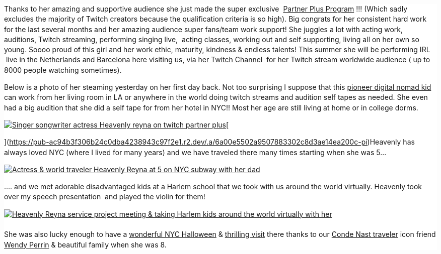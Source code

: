 Thanks to her amazing and supportive audience she just made the super exclusive  [Partner Plus Program](https://techcrunch.com/2024/01/24/twitch-announces-60-40-revenue-split-in-expanded-plus-program/?guccounter=1&guce_referrer=aHR0cHM6Ly93d3cuZ29vZ2xlLmNvbS8&guce_referrer_sig=AQAAAA-hv1WcqmJtFs9yqslgfjgg5aNqbpAVCCh7fayuk82a4viW_p--kjLYhGOS6x3BWOYtNETpE4MEJ5G1955pme3V_QzgcWC1IP4wtzIZhJ6plllim0QGbCKJtcbcO681YRd3HijgC_WBBsJSZ8L6ekNXqz9lUoUK7LJfTqPb7GLz) !!! (Which sadly excludes the majority of Twitch creators because the qualification criteria is so high). Big congrats for her consistent hard work for the last several months and her amazing audience super fans/team work support! She juggles a lot with acting work, auditions, Twitch streaming, performing singing live,  acting classes, working out and self supporting, living all on her own so young. Soooo proud of this girl and her work ethic, maturity, kindness & endless talents! This summer she will be performing IRL  live in the [Netherlands](https://pub-ac94b3f306b24c0dba4238943c97f2e1.r2.dev/soultravelers3/netherlands/index.html) and [Barcelona](http://soultravelers3new.local/2022/04/21-of-the-best-things-to-do-in-barcelona-in-2022.html) here visiting us, via [her Twitch Channel](https://www.twitch.tv/heavenly)  for her Twitch stream worldwide audience ( up to 8000 people watching sometimes).  
  
Below is a photo of her steaming yesterday on her first day back. Not too surprising I suppose that this [pioneer digital nomad kid](http://soultravelers3new.local/2013/09/the-most-well-traveled-child-in-the-whole-world.html) can work from her living room in LA or anywhere in the world doing twitch streams and audition self tapes as needed. She even had a big audition that she did a self tape for from her hotel in NYC!! Most her age are still living at home or in college dorms.  
  
[](https://pub-ac94b3f306b24c0dba4238943c97f2e1.r2.dev/6a00e5502a9507883302a30d4ea748200b-1024x576-1.jpg)[![Singer songwriter actress Heavenly reyna on twitch partner plus ](https://pub-ac94b3f306b24c0dba4238943c97f2e1.r2.dev/6a00e5502a9507883302dad0c1f301200d.jpg "Singer songwriter actress Heavenly reyna on twitch partner plus ")](https://pub-ac94b3f306b24c0dba4238943c97f2e1.r2.dev/6a00e5502a9507883302a30d4ea748200b-1024x576-1.jpg)[  
  
](https://pub-ac94b3f306b24c0dba4238943c97f2e1.r2.dev/.a/6a00e5502a9507883302c8d3ae14ea200c-pi)Heavenly has always loved NYC (where I lived for many years) and we have traveled there many times starting when she was 5...  
  
[![Actress & world traveler Heavenly Reyna at 5 on NYC subway with her dad ](https://pub-ac94b3f306b24c0dba4238943c97f2e1.r2.dev/6a00e5502a9507883302a30d4ea748200b.jpg "Actress & world traveler Heavenly Reyna at 5 on NYC subway with her dad ")](https://pub-ac94b3f306b24c0dba4238943c97f2e1.r2.dev/6a00e5502a9507883302a30d4ea748200b.jpg)  
  
.... and we met adorable [disadvantaged kids at a Harlem school that we took with us around the world virtually](http://soultravelers3new.local/2013/12/kid-world-citizens-inspiring-speech-at-global-education-conference.html). Heavenly took over my speech presentation  and played the violin for them!   
  
[](https://pub-ac94b3f306b24c0dba4238943c97f2e1.r2.dev/6a00e5502a9507883302a30d4ea748200b-1024x576-1.jpg)[![Heavenly Reyna service project meeting & taking Harlem kids around the world virtually with her](https://pub-ac94b3f306b24c0dba4238943c97f2e1.r2.dev/6a00e5502a9507883302c8d3b1d57c200b.jpg "Heavenly Reyna service project meeting & taking Harlem kids around the world virtually with her")](https://pub-ac94b3f306b24c0dba4238943c97f2e1.r2.dev/6a00e5502a9507883302a30d4ea748200b-1024x576-1.jpg)[  
](https://pub-ac94b3f306b24c0dba4238943c97f2e1.r2.dev/6a00e5502a9507883302a30d4ea748200b-1024x576-1.jpg)  
She was also lucky enough to have a [wonderful NYC Halloween](http://soultravelers3new.local/2009/10/best-halloween-europe-or-us-conde-nast-youtube-video-social-media-twitter-nyc-wendy-perrin.html) & [thrilling visit](https://www.cntraveler.com/stories/2008-11-01/a-halloween-wit) there thanks to our [Conde Nast traveler](https://www.cntraveler.com) icon friend [Wendy Perrin](https://www.wendyperrin.com) & beautiful family when she was 8. 
  
